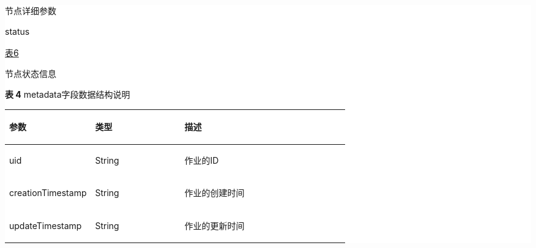 <td class="cellrowborder" valign="top" width="48%" headers="mcps1.2.4.1.3 "><p id="p173598507179"><a name="p173598507179"></a><a name="p173598507179"></a>节点详细参数</p>
</td>
</tr>
<tr id="row1482918413216"><td class="cellrowborder" valign="top" width="25%" headers="mcps1.2.4.1.1 "><p id="p15204203610152"><a name="p15204203610152"></a><a name="p15204203610152"></a>status</p>
</td>
<td class="cellrowborder" valign="top" width="27%" headers="mcps1.2.4.1.2 "><p id="p1920413611513"><a name="p1920413611513"></a><a name="p1920413611513"></a><a href="#table5445161610255">表6</a></p>
</td>
<td class="cellrowborder" valign="top" width="48%" headers="mcps1.2.4.1.3 "><p id="p9204133661512"><a name="p9204133661512"></a><a name="p9204133661512"></a>节点状态信息</p>
</td>
</tr>
</tbody>
</table>

**表 4**  metadata字段数据结构说明

<a name="table13456192212"></a>
<table><thead align="left"><tr id="row031056182217"><th class="cellrowborder" valign="top" width="25.252525252525253%" id="mcps1.2.4.1.1"><p id="p1225365992218"><a name="p1225365992218"></a><a name="p1225365992218"></a>参数</p>
</th>
<th class="cellrowborder" valign="top" width="26.262626262626267%" id="mcps1.2.4.1.2"><p id="p1526815942214"><a name="p1526815942214"></a><a name="p1526815942214"></a>类型</p>
</th>
<th class="cellrowborder" valign="top" width="48.484848484848484%" id="mcps1.2.4.1.3"><p id="p112681259142219"><a name="p112681259142219"></a><a name="p112681259142219"></a>描述</p>
</th>
</tr>
</thead>
<tbody><tr id="row6345613224"><td class="cellrowborder" valign="top" width="25.252525252525253%" headers="mcps1.2.4.1.1 "><p id="p103256202220"><a name="p103256202220"></a><a name="p103256202220"></a>uid</p>
</td>
<td class="cellrowborder" valign="top" width="26.262626262626267%" headers="mcps1.2.4.1.2 "><p id="p3305622213"><a name="p3305622213"></a><a name="p3305622213"></a>String</p>
</td>
<td class="cellrowborder" valign="top" width="48.484848484848484%" headers="mcps1.2.4.1.3 "><p id="p73185662212"><a name="p73185662212"></a><a name="p73185662212"></a>作业的ID</p>
</td>
</tr>
<tr id="row10311567226"><td class="cellrowborder" valign="top" width="25.252525252525253%" headers="mcps1.2.4.1.1 "><p id="p133756162217"><a name="p133756162217"></a><a name="p133756162217"></a>creationTimestamp</p>
</td>
<td class="cellrowborder" valign="top" width="26.262626262626267%" headers="mcps1.2.4.1.2 "><p id="p831856162219"><a name="p831856162219"></a><a name="p831856162219"></a>String</p>
</td>
<td class="cellrowborder" valign="top" width="48.484848484848484%" headers="mcps1.2.4.1.3 "><p id="p173145615222"><a name="p173145615222"></a><a name="p173145615222"></a>作业的创建时间</p>
</td>
</tr>
<tr id="row10365619222"><td class="cellrowborder" valign="top" width="25.252525252525253%" headers="mcps1.2.4.1.1 "><p id="p1931356152218"><a name="p1931356152218"></a><a name="p1931356152218"></a>updateTimestamp</p>
</td>
<td class="cellrowborder" valign="top" width="26.262626262626267%" headers="mcps1.2.4.1.2 "><p id="p73356202217"><a name="p73356202217"></a><a name="p73356202217"></a>String</p>
</td>
<td class="cellrowborder" valign="top" width="48.484848484848484%" headers="mcps1.2.4.1.3 "><p id="p1330568223"><a name="p1330568223"></a><a name="p1330568223"></a>作业的更新时间</p>
</td>